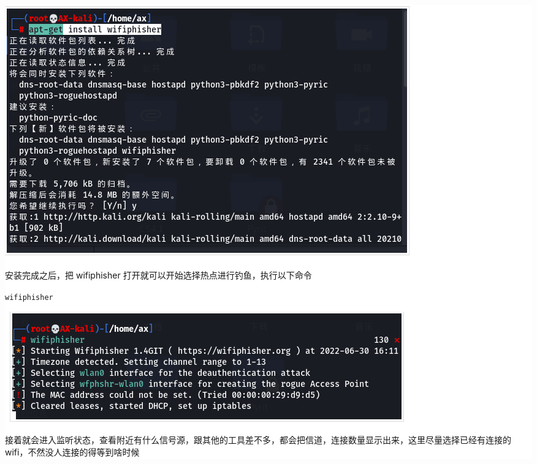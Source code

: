 [![image.png](assets/1698893928-6f068dfe5dd500736d8fcabfbcbf1bd9.png)](https://storage.tttang.com/media/attachment/2023/04/23/df19961c-abad-4e30-920e-c1919984fdd7.png)

安装完成之后，把 wifiphisher 打开就可以开始选择热点进行钓鱼，执行以下命令

```plain
wifiphisher
```

[![image.png](assets/1698893928-890f27ad458e36b627c22d631d162dba.png)](https://storage.tttang.com/media/attachment/2023/04/23/2908a394-a371-473c-abfd-f1fbea9e22e3.png)

接着就会进入监听状态，查看附近有什么信号源，跟其他的工具差不多，都会把信道，连接数量显示出来，这里尽量选择已经有连接的 wifi，不然没人连接的得等到啥时候
